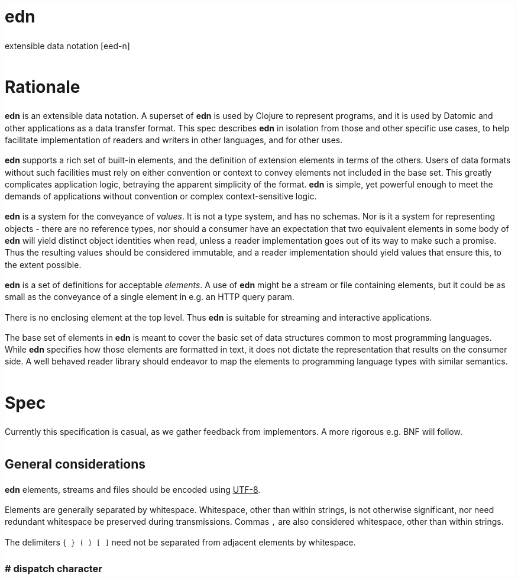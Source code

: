 edn
===

extensible data notation [eed-n]

# Rationale

**edn** is an extensible data notation. A superset of **edn** is used by Clojure to represent
programs, and it is used by Datomic and other applications as a data transfer format. This spec
describes **edn** in isolation from those and other specific use cases, to help facilitate
implementation of readers and writers in other languages, and for other uses.

**edn** supports a rich set of built-in elements, and the definition of extension elements in terms
of the others. Users of data formats without such facilities must rely on either convention or
context to convey elements not included in the base set. This greatly complicates application
logic, betraying the apparent simplicity of the format. **edn** is simple, yet powerful enough to
meet the demands of applications without convention or complex context-sensitive logic.

**edn** is a system for the conveyance of _values_. It is not a type system, and has no schemas.
Nor is it a system for representing objects - there are no reference types, nor should a consumer
have an expectation that two equivalent elements in some body of **edn** will yield distinct object
identities when read, unless a reader implementation goes out of its way to make such a promise.
Thus the resulting values should be considered immutable, and a reader implementation should yield
values that ensure this, to the extent possible.

**edn** is a set of definitions for acceptable _elements_. A use of **edn** might be a stream or
file containing elements, but it could be as small as the conveyance of a single element in e.g. an
HTTP query param.

There is no enclosing element at the top level. Thus **edn** is suitable for streaming and
interactive applications.

The base set of elements in **edn** is meant to cover the basic set of data structures common to
most programming languages. While **edn** specifies how those elements are formatted in text, it
does not dictate the representation that results on the consumer side. A well behaved reader
library should endeavor to map the elements to programming language types with similar semantics.

# Spec

Currently this specification is casual, as we gather feedback from implementors. A more rigorous
e.g. BNF will follow.

## General considerations

**edn** elements, streams and files should be encoded using [UTF-8](http://en.wikipedia.org/wiki/UTF-8).

Elements are generally separated by whitespace. Whitespace, other than within strings, is not
otherwise significant, nor need redundant whitespace be preserved during transmissions. Commas `,`
are also considered whitespace, other than within strings.

The delimiters `{ } ( ) [ ]` need not be separated from adjacent elements by whitespace.

### # dispatch character
